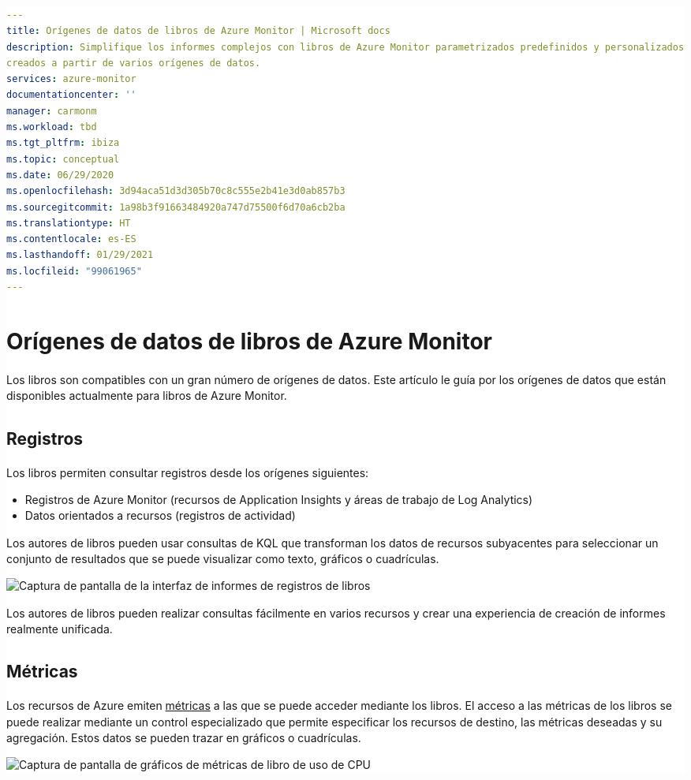 ```yaml
---
title: Orígenes de datos de libros de Azure Monitor | Microsoft docs
description: Simplifique los informes complejos con libros de Azure Monitor parametrizados predefinidos y personalizados creados a partir de varios orígenes de datos.
services: azure-monitor
documentationcenter: ''
manager: carmonm
ms.workload: tbd
ms.tgt_pltfrm: ibiza
ms.topic: conceptual
ms.date: 06/29/2020
ms.openlocfilehash: 3d94aca51d3d305b70c8c555e2b41e3d0ab857b3
ms.sourcegitcommit: 1a98b3f91663484920a747d75500f6d70a6cb2ba
ms.translationtype: HT
ms.contentlocale: es-ES
ms.lasthandoff: 01/29/2021
ms.locfileid: "99061965"
---
```

# <a name="azure-monitor-workbooks-data-sources"></a>Orígenes de datos de libros de Azure Monitor

Los libros son compatibles con un gran número de orígenes de datos. Este artículo le guía por los orígenes de datos que están disponibles actualmente para libros de Azure Monitor.

## <a name="logs"></a>Registros

Los libros permiten consultar registros desde los orígenes siguientes:

* Registros de Azure Monitor (recursos de Application Insights y áreas de trabajo de Log Analytics)
* Datos orientados a recursos (registros de actividad)

Los autores de libros pueden usar consultas de KQL que transforman los datos de recursos subyacentes para seleccionar un conjunto de resultados que se puede visualizar como texto, gráficos o cuadrículas.

![Captura de pantalla de la interfaz de informes de registros de libros](./media/workbooks-overview/logs.png)

Los autores de libros pueden realizar consultas fácilmente en varios recursos y crear una experiencia de creación de informes realmente unificada.

## <a name="metrics"></a>Métricas

Los recursos de Azure emiten [métricas](data-platform-metrics.md) a las que se puede acceder mediante los libros. El acceso a las métricas de los libros se puede realizar mediante un control especializado que permite especificar los recursos de destino, las métricas deseadas y su agregación. Estos datos se pueden trazar en gráficos o cuadrículas.

![Captura de pantalla de gráficos de métricas de libro de uso de CPU](./media/workbooks-overview/metrics-graph.png)

